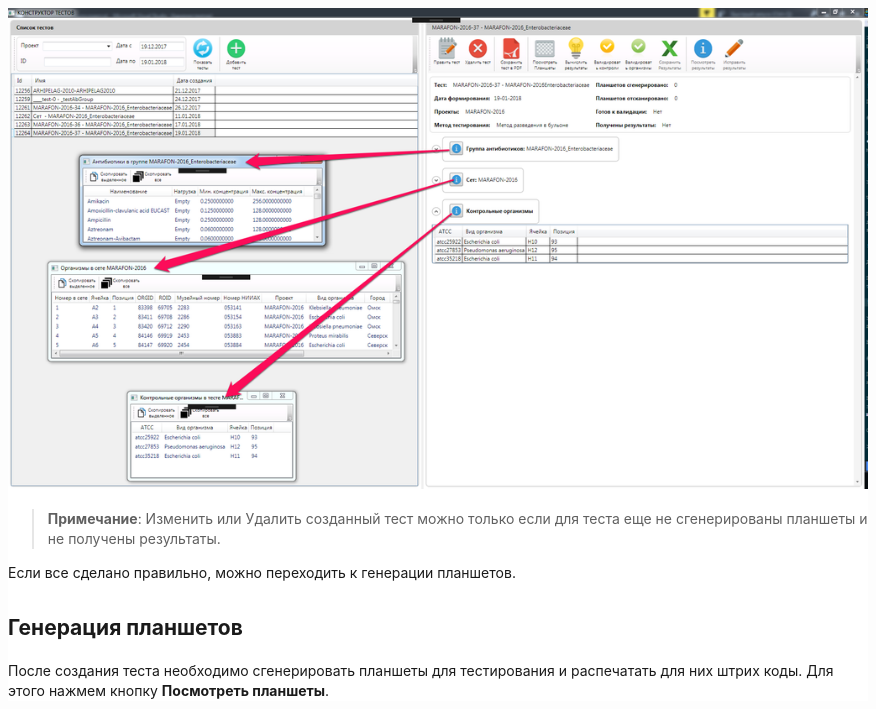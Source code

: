![017](./img/017.png)

>**Примечание**: Изменить или Удалить созданный тест можно только если для теста еще не сгенерированы планшеты и не получены результаты.

Если все сделано правильно, можно переходить к генерации планшетов.

## Генерация планшетов

После создания теста необходимо сгенерировать планшеты для тестирования и распечатать для них штрих коды. Для этого нажмем кнопку **Посмотреть планшеты**.

